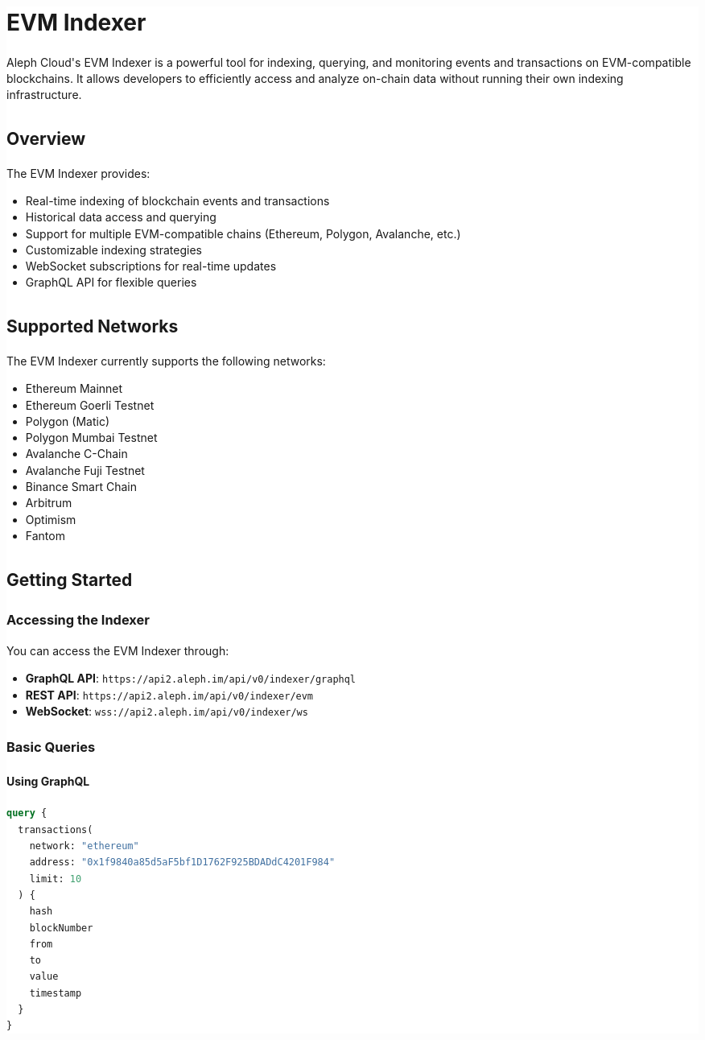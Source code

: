 # EVM Indexer

Aleph Cloud's EVM Indexer is a powerful tool for indexing, querying, and monitoring events and transactions on EVM-compatible blockchains. It allows developers to efficiently access and analyze on-chain data without running their own indexing infrastructure.

## Overview

The EVM Indexer provides:

- Real-time indexing of blockchain events and transactions
- Historical data access and querying
- Support for multiple EVM-compatible chains (Ethereum, Polygon, Avalanche, etc.)
- Customizable indexing strategies
- WebSocket subscriptions for real-time updates
- GraphQL API for flexible queries

## Supported Networks

The EVM Indexer currently supports the following networks:

- Ethereum Mainnet
- Ethereum Goerli Testnet
- Polygon (Matic)
- Polygon Mumbai Testnet
- Avalanche C-Chain
- Avalanche Fuji Testnet
- Binance Smart Chain
- Arbitrum
- Optimism
- Fantom

## Getting Started

### Accessing the Indexer

You can access the EVM Indexer through:

- **GraphQL API**: `https://api2.aleph.im/api/v0/indexer/graphql`
- **REST API**: `https://api2.aleph.im/api/v0/indexer/evm`
- **WebSocket**: `wss://api2.aleph.im/api/v0/indexer/ws`

### Basic Queries

#### Using GraphQL

```graphql
query {
  transactions(
    network: "ethereum"
    address: "0x1f9840a85d5aF5bf1D1762F925BDADdC4201F984"
    limit: 10
  ) {
    hash
    blockNumber
    from
    to
    value
    timestamp
  }
}
```

